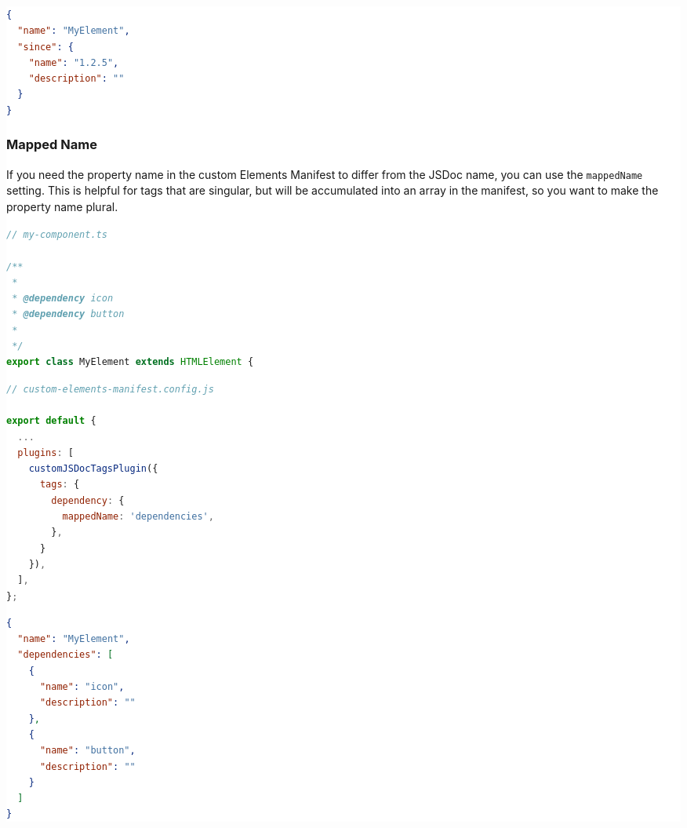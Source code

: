 ```json
{
  "name": "MyElement",
  "since": {
    "name": "1.2.5",
    "description": ""
  }
}
```

### Mapped Name

If you need the property name in the custom Elements Manifest to differ from the JSDoc name, you can use the `mappedName` setting. This is helpful for tags that are singular, but will be accumulated into an array in the manifest, so you want to make the property name plural.

```ts
// my-component.ts

/**
 *
 * @dependency icon
 * @dependency button
 *
 */
export class MyElement extends HTMLElement {
```

```js
// custom-elements-manifest.config.js

export default {
  ...
  plugins: [
    customJSDocTagsPlugin({
      tags: {
        dependency: {
          mappedName: 'dependencies',
        },
      }
    }),
  ],
};
```

```json
{
  "name": "MyElement",
  "dependencies": [
    {
      "name": "icon",
      "description": ""
    },
    {
      "name": "button",
      "description": ""
    }
  ]
}
```
